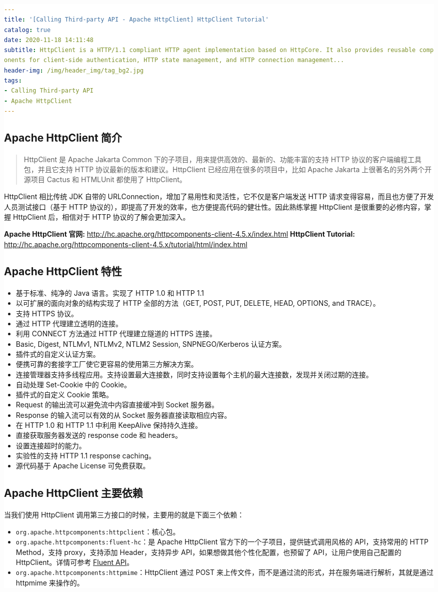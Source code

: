 ```yaml
---
title: '[Calling Third-party API - Apache HttpClient] HttpClient Tutorial'
catalog: true
date: 2020-11-18 14:11:48
subtitle: HttpClient is a HTTP/1.1 compliant HTTP agent implementation based on HttpCore. It also provides reusable components for client-side authentication, HTTP state management, and HTTP connection management...
header-img: /img/header_img/tag_bg2.jpg
tags:
- Calling Third-party API
- Apache HttpClient
---
```


## Apache HttpClient 简介
> HttpClient 是 Apache Jakarta Common 下的子项目，用来提供高效的、最新的、功能丰富的支持 HTTP 协议的客户端编程工具包，并且它支持 HTTP 协议最新的版本和建议。HttpClient 已经应用在很多的项目中，比如 Apache Jakarta 上很著名的另外两个开源项目 Cactus 和 HTMLUnit 都使用了 HttpClient。

HttpClient 相比传统 JDK 自带的 URLConnection，增加了易用性和灵活性，它不仅是客户端发送 HTTP 请求变得容易，而且也方便了开发人员测试接口（基于 HTTP 协议的），即提高了开发的效率，也方便提高代码的健壮性。因此熟练掌握 HttpClient 是很重要的必修内容，掌握 HttpClient 后，相信对于 HTTP 协议的了解会更加深入。

**Apache HttpClient 官网:** http://hc.apache.org/httpcomponents-client-4.5.x/index.html
**HttpClient Tutorial:** http://hc.apache.org/httpcomponents-client-4.5.x/tutorial/html/index.html


## Apache HttpClient 特性
- 基于标准、纯净的 Java 语言。实现了 HTTP 1.0 和 HTTP 1.1
- 以可扩展的面向对象的结构实现了 HTTP 全部的方法（GET, POST, PUT, DELETE, HEAD, OPTIONS, and TRACE）。
- 支持 HTTPS 协议。
- 通过 HTTP 代理建立透明的连接。
- 利用 CONNECT 方法通过 HTTP 代理建立隧道的 HTTPS 连接。
- Basic, Digest, NTLMv1, NTLMv2, NTLM2 Session, SNPNEGO/Kerberos 认证方案。
- 插件式的自定义认证方案。
- 便携可靠的套接字工厂使它更容易的使用第三方解决方案。
- 连接管理器支持多线程应用。支持设置最大连接数，同时支持设置每个主机的最大连接数，发现并关闭过期的连接。
- 自动处理 Set-Cookie 中的 Cookie。
- 插件式的自定义 Cookie 策略。
- Request 的输出流可以避免流中内容直接缓冲到 Socket 服务器。
- Response 的输入流可以有效的从 Socket 服务器直接读取相应内容。
- 在 HTTP 1.0 和 HTTP 1.1 中利用 KeepAlive 保持持久连接。
- 直接获取服务器发送的 response code 和 headers。
- 设置连接超时的能力。
- 实验性的支持 HTTP 1.1 response caching。
- 源代码基于 Apache License 可免费获取。

## Apache HttpClient 主要依赖
当我们使用 HttpClient 调用第三方接口的时候，主要用的就是下面三个依赖：
- `org.apache.httpcomponents:httpclient`：核心包。
- `org.apache.httpcomponents:fluent-hc`：是 Apache HttpClient 官方下的一个子项目，提供链式调用风格的 API，支持常用的 HTTP Method，支持 proxy，支持添加 Header，支持异步 API，如果想做其他个性化配置，也预留了 API，让用户使用自己配置的 HttpClient。详情可参考 [Fluent API](http://hc.apache.org/httpcomponents-client-4.5.x/tutorial/html/fluent.html)。
- `org.apache.httpcomponents:httpmime`：HttpClient 通过 POST 来上传文件，而不是通过流的形式，并在服务端进行解析，其就是通过 httpmime 来操作的。
